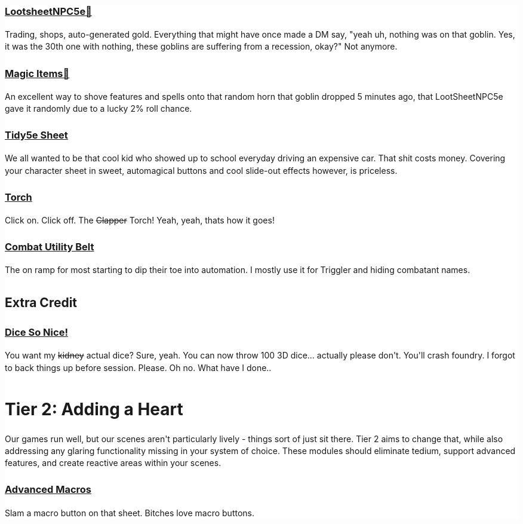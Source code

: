 ### [LootsheetNPC5e🚨](https://github.com/jopeek/fvtt-loot-sheet-npc-5e)

Trading, shops, auto-generated gold. Everything that might have once made a DM say, "yeah uh, nothing was on that goblin. Yes, it was the 30th one with nothing, these goblins are suffering from a recession, okay?" Not anymore.

### [Magic Items🚨](https://gitlab.com/riccisi/foundryvtt-magic-items)

An excellent way to shove features and spells onto that random horn that goblin dropped 5 minutes ago, that LootSheetNPC5e gave it randomly due to a lucky 2% roll chance.

### [Tidy5e Sheet](https://github.com/sdenec/tidy5e-sheet)

We all wanted to be that cool kid who showed up to school everyday driving an expensive car. That shit costs money. Covering your character sheet in sweet, automagical buttons and cool slide-out effects however, is priceless.

### [Torch](https://github.com/League-of-Foundry-Developers/torch)

Click on. Click off. The ~~Clapper~~ Torch! Yeah, yeah, thats how it goes!

### [Combat Utility Belt](https://github.com/death-save/combat-utility-belt)

The on ramp for most starting to dip their toe into automation. I mostly use it for Triggler and hiding combatant names.

## Extra Credit

### [Dice So Nice!](https://gitlab.com/riccisi/foundryvtt-dice-so-nice)

You want my ~~kidney~~ actual dice? Sure, yeah. You can now throw 100 3D dice... actually please don't. You'll crash foundry. I forgot to back things up before session. Please. Oh no. What have I done..


# Tier 2: Adding a Heart
Our games run well, but our scenes aren't particularly lively - things sort of just sit there. Tier 2 aims to change that, while also addressing any glaring functionality missing in your system of choice. These modules should eliminate tedium, support advanced features, and create reactive areas within your scenes.

### [Advanced Macros](https://github.com/League-of-Foundry-Developers/fvtt-advanced-macros)

Slam a macro button on that sheet. Bitches love macro buttons.
